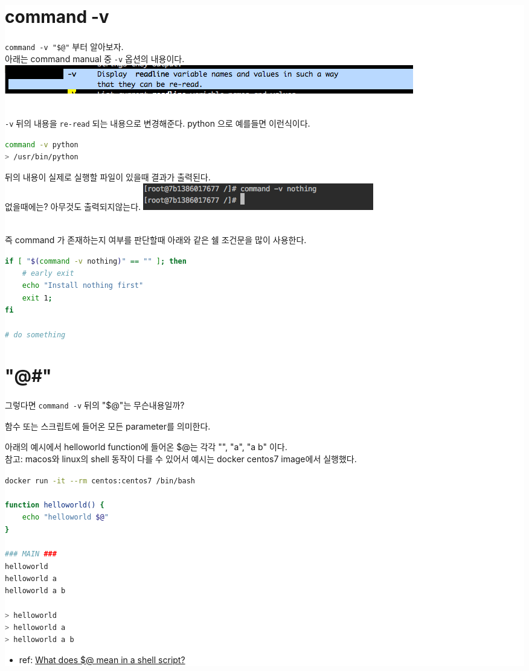
# command -v
`command -v "$@"` 부터 알아보자.<br/> 
아래는 command manual 중 `-v` 옵션의 내용이다. 
![man_command.png](./man_command.png)<br/><br/>

`-v` 뒤의 내용을 `re-read` 되는 내용으로 변경해준다. python 으로 예를들면 이런식이다.<br/>
```bash
command -v python
> /usr/bin/python
```

뒤의 내용이 실제로 실행할 파일이 있을때 결과가 출력된다.<br/>
없을때에는? 아무것도 출력되지않는다.
![command_v_nothing.png](./command_v_nothing.png)<br/><br/>

즉 command 가 존재하는지 여부를 판단할때 아래와 같은 쉘 조건문을 많이 사용한다.
```bash
if [ "$(command -v nothing)" == "" ]; then
    # early exit
    echo "Install nothing first"
    exit 1;
fi

# do something 
```


# "@#"
그렇다면 `command -v` 뒤의 "$@"는 무슨내용일까?<br/>

함수 또는 스크립트에 들어온 모든 parameter를 의미한다.<br/>

아래의 예시에서 helloworld function에 들어온 $@는 각각 "", "a", "a b" 이다.<br/>
참고: macos와 linux의 shell 동작이 다를 수 있어서 예시는 docker centos7 image에서 실행했다.   
```bash
docker run -it --rm centos:centos7 /bin/bash

function helloworld() {
    echo "helloworld $@"
}

### MAIN ###
helloworld
helloworld a
helloworld a b

> helloworld
> helloworld a
> helloworld a b
```
- ref: [What does $@ mean in a shell script?](https://stackoverflow.com/a/9994328)
